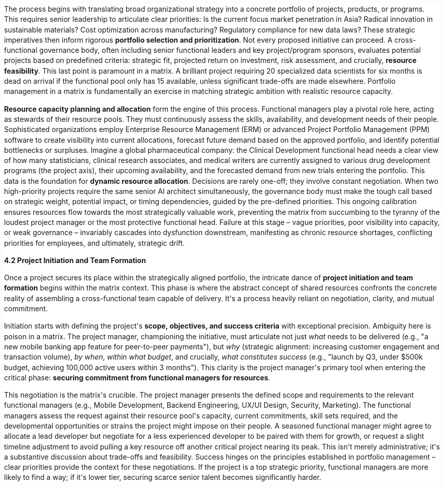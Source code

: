 The process begins with translating broad organizational strategy into a concrete portfolio of projects, products, or programs. This requires senior leadership to articulate clear priorities: Is the current focus market penetration in Asia? Radical innovation in sustainable materials? Cost optimization across manufacturing? Regulatory compliance for new data laws? These strategic imperatives then inform rigorous **portfolio selection and prioritization**. Not every proposed initiative can proceed. A cross-functional governance body, often including senior functional leaders and key project/program sponsors, evaluates potential projects based on predefined criteria: strategic fit, projected return on investment, risk assessment, and crucially, **resource feasibility**. This last point is paramount in a matrix. A brilliant project requiring 20 specialized data scientists for six months is dead on arrival if the functional pool only has 15 available, unless significant trade-offs are made elsewhere. Portfolio management in a matrix is fundamentally an exercise in matching strategic ambition with realistic resource capacity.

**Resource capacity planning and allocation** form the engine of this process. Functional managers play a pivotal role here, acting as stewards of their resource pools. They must continuously assess the skills, availability, and development needs of their people. Sophisticated organizations employ Enterprise Resource Management (ERM) or advanced Project Portfolio Management (PPM) software to create visibility into current allocations, forecast future demand based on the approved portfolio, and identify potential bottlenecks or surpluses. Imagine a global pharmaceutical company: the Clinical Development functional head needs a clear view of how many statisticians, clinical research associates, and medical writers are currently assigned to various drug development programs (the project axis), their upcoming availability, and the forecasted demand from new trials entering the portfolio. This data is the foundation for **dynamic resource allocation**. Decisions are rarely one-off; they involve constant negotiation. When two high-priority projects require the same senior AI architect simultaneously, the governance body must make the tough call based on strategic weight, potential impact, or timing dependencies, guided by the pre-defined priorities. This ongoing calibration ensures resources flow towards the most strategically valuable work, preventing the matrix from succumbing to the tyranny of the loudest project manager or the most protective functional head. Failure at this stage – vague priorities, poor visibility into capacity, or weak governance – invariably cascades into dysfunction downstream, manifesting as chronic resource shortages, conflicting priorities for employees, and ultimately, strategic drift.

**4.2 Project Initiation and Team Formation**

Once a project secures its place within the strategically aligned portfolio, the intricate dance of **project initiation and team formation** begins within the matrix context. This phase is where the abstract concept of shared resources confronts the concrete reality of assembling a cross-functional team capable of delivery. It's a process heavily reliant on negotiation, clarity, and mutual commitment.

Initiation starts with defining the project's **scope, objectives, and success criteria** with exceptional precision. Ambiguity here is poison in a matrix. The project manager, championing the initiative, must articulate not just *what* needs to be delivered (e.g., "a new mobile banking app feature for peer-to-peer payments"), but *why* (strategic alignment: increasing customer engagement and transaction volume), *by when*, *within what budget*, and crucially, *what constitutes success* (e.g., "launch by Q3, under $500k budget, achieving 100,000 active users within 3 months"). This clarity is the project manager's primary tool when entering the critical phase: **securing commitment from functional managers for resources**.

This negotiation is the matrix's crucible. The project manager presents the defined scope and requirements to the relevant functional managers (e.g., Mobile Development, Backend Engineering, UX/UI Design, Security, Marketing). The functional managers assess the request against their resource pool's capacity, current commitments, skill sets required, and the developmental opportunities or strains the project might impose on their people. A seasoned functional manager might agree to allocate a lead developer but negotiate for a less experienced developer to be paired with them for growth, or request a slight timeline adjustment to avoid pulling a key resource off another critical project nearing its peak. This isn't merely administrative; it's a substantive discussion about trade-offs and feasibility. Success hinges on the principles established in portfolio management – clear priorities provide the context for these negotiations. If the project is a top strategic priority, functional managers are more likely to find a way; if it's lower tier, securing scarce senior talent becomes significantly harder.
